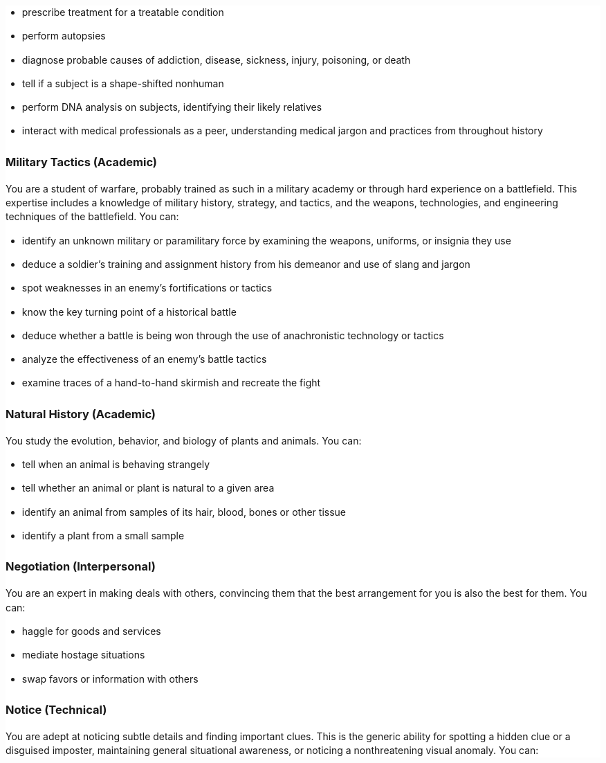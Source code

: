   - prescribe treatment for a treatable condition

  - perform autopsies

  - diagnose probable causes of addiction, disease, sickness, injury, poisoning, or death

  - tell if a subject is a shape-shifted nonhuman

  - perform DNA analysis on subjects, identifying their likely relatives

  - interact with medical professionals as a peer, understanding medical jargon and practices from throughout history

### Military Tactics (Academic)

You are a student of warfare, probably trained as such in a military academy or through hard experience on a battlefield. This expertise includes a knowledge of military history, strategy, and tactics, and the weapons, technologies, and engineering techniques of the battlefield. You can:

  - identify an unknown military or paramilitary force by examining the weapons, uniforms, or insignia they use

  - deduce a soldier’s training and assignment history from his demeanor and use of slang and jargon

  - spot weaknesses in an enemy’s fortifications or tactics

  - know the key turning point of a historical battle

  - deduce whether a battle is being won through the use of anachronistic technology or tactics

  - analyze the effectiveness of an enemy’s battle tactics

  - examine traces of a hand-to-hand skirmish and recreate the fight

### Natural History (Academic)

You study the evolution, behavior, and biology of plants and animals. You can:

  - tell when an animal is behaving strangely

  - tell whether an animal or plant is natural to a given area

  - identify an animal from samples of its hair, blood, bones or other tissue

  - identify a plant from a small sample

### Negotiation (Interpersonal)

You are an expert in making deals with others, convincing them that the best arrangement for you is also the best for them. You can:

  - haggle for goods and services

  - mediate hostage situations

  - swap favors or information with others

### Notice (Technical)

You are adept at noticing subtle details and finding important clues. This is the generic ability for spotting a hidden clue or a disguised imposter, maintaining general situational awareness, or noticing a nonthreatening visual anomaly. You can:
